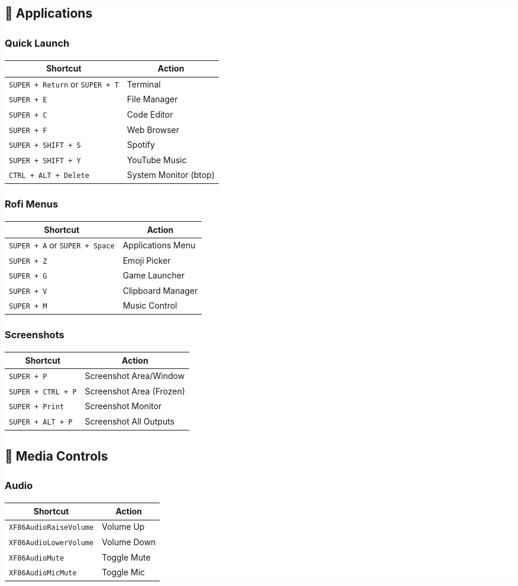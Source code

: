 ## 📱 Applications

### Quick Launch
| Shortcut | Action |
|----------|--------|
| `SUPER + Return` or `SUPER + T` | Terminal |
| `SUPER + E` | File Manager |
| `SUPER + C` | Code Editor |
| `SUPER + F` | Web Browser |
| `SUPER + SHIFT + S` | Spotify |
| `SUPER + SHIFT + Y` | YouTube Music |
| `CTRL + ALT + Delete` | System Monitor (btop) |

### Rofi Menus
| Shortcut | Action |
|----------|--------|
| `SUPER + A` or `SUPER + Space` | Applications Menu |
| `SUPER + Z` | Emoji Picker |
| `SUPER + G` | Game Launcher |
| `SUPER + V` | Clipboard Manager |
| `SUPER + M` | Music Control |

### Screenshots
| Shortcut | Action |
|----------|--------|
| `SUPER + P` | Screenshot Area/Window |
| `SUPER + CTRL + P` | Screenshot Area (Frozen) |
| `SUPER + Print` | Screenshot Monitor |
| `SUPER + ALT + P` | Screenshot All Outputs |

## 🎵 Media Controls

### Audio
| Shortcut | Action |
|----------|--------|
| `XF86AudioRaiseVolume` | Volume Up |
| `XF86AudioLowerVolume` | Volume Down |
| `XF86AudioMute` | Toggle Mute |
| `XF86AudioMicMute` | Toggle Mic |
